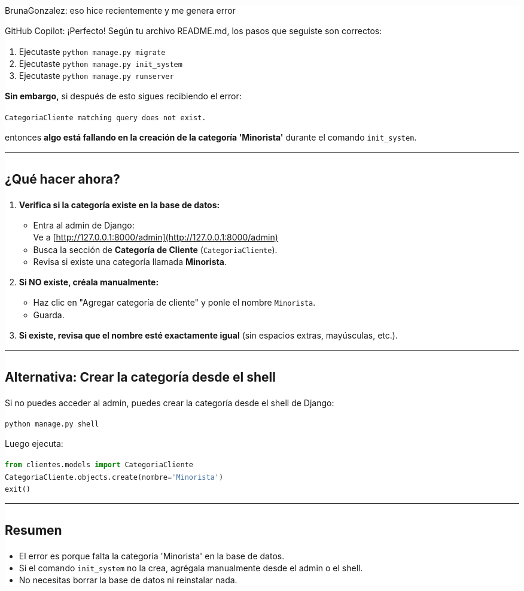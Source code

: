 BrunaGonzalez: eso hice recientemente y me genera error

GitHub Copilot: ¡Perfecto! Según tu archivo README.md, los pasos que seguiste son correctos:

1. Ejecutaste `python manage.py migrate`
2. Ejecutaste `python manage.py init_system`
3. Ejecutaste `python manage.py runserver`

**Sin embargo,** si después de esto sigues recibiendo el error:

```
CategoriaCliente matching query does not exist.
```

entonces **algo está fallando en la creación de la categoría 'Minorista'** durante el comando `init_system`.

---

## ¿Qué hacer ahora?

1. **Verifica si la categoría existe en la base de datos:**

   - Entra al admin de Django:  
     Ve a [http://127.0.0.1:8000/admin](http://127.0.0.1:8000/admin)
   - Busca la sección de **Categoría de Cliente** (`CategoriaCliente`).
   - Revisa si existe una categoría llamada **Minorista**.

2. **Si NO existe, créala manualmente:**

   - Haz clic en "Agregar categoría de cliente" y ponle el nombre `Minorista`.
   - Guarda.

3. **Si existe, revisa que el nombre esté exactamente igual** (sin espacios extras, mayúsculas, etc.).

---

## Alternativa: Crear la categoría desde el shell

Si no puedes acceder al admin, puedes crear la categoría desde el shell de Django:

```bash
python manage.py shell
```
Luego ejecuta:
```python
from clientes.models import CategoriaCliente
CategoriaCliente.objects.create(nombre='Minorista')
exit()
```

---

## Resumen

- El error es porque falta la categoría 'Minorista' en la base de datos.
- Si el comando `init_system` no la crea, agrégala manualmente desde el admin o el shell.
- No necesitas borrar la base de datos ni reinstalar nada.
